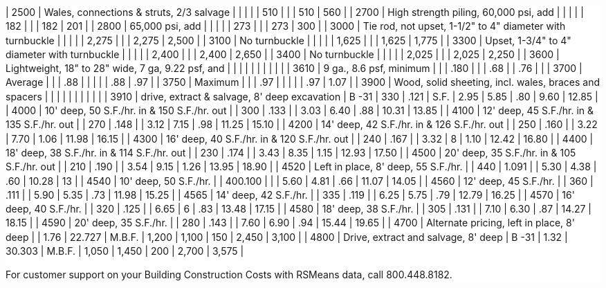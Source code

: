 | 2500  | Wales, connections & struts, 2/3 salvage                             |        |              |             |        | 510      |       |           | 510   | 560            |
| 2700  | High strength piling, 60,000 psi, add                                |        |              |             |        | 182      |       |           | 182   | 201            |
| 2800  | 65,000 psi, add                                                      |        |              |             |        | 273      |       |           | 273   | 300            |
| 3000  | Tie rod, not upset, 1-1/2" to 4" diameter with turnbuckle            |        |              |             |        | 2,275    |       |           | 2,275 | 2,500          |
| 3100  | No turnbuckle                                                        |        |              |             |        | 1,625    |       |           | 1,625 | 1,775          |
| 3300  | Upset, 1-3/4" to 4" diameter with turnbuckle                         |        |              |             |        | 2,400    |       |           | 2,400 | 2,650          |
| 3400  | No turnbuckle                                                        |        |              |             |        | 2,025    |       |           | 2,025 | 2,250          |
| 3600  | Lightweight, 18" to 28" wide, 7 ga, 9.22 psf, and                    |        |              |             |        |          |       |           |       |                |
| 3610  | 9 ga., 8.6 psf, minimum                                              |        |              | .180        |        |          | .68   |           | .76   |                |
| 3700  | Average                                                              |        |              | .88         |        |          |       |           | .88   | .97            |
| 3750  | Maximum                                                              |        |              | .97         |        |          |       |           | .97   | 1.07           |
| 3900  | Wood, solid sheeting, incl. wales, braces and spacers                |        |              |             |        |          |       |           |       |                |
| 3910  | drive, extract & salvage, 8' deep excavation                         | B -31  | 330          | .121        | S.F.   | 2.95     | 5.85  | .80       | 9.60  | 12.85          |
| 4000  | 10' deep, 50 S.F./hr. in & 150 S.F./hr. out                          |        | 300          | .133        |        | 3.03     | 6.40  | .88       | 10.31 | 13.85          |
| 4100  | 12' deep, 45 S.F./hr. in & 135 S.F./hr. out                          |        | 270          | .148        |        | 3.12     | 7.15  | .98       | 11.25 | 15.10          |
| 4200  | 14' deep, 42 S.F./hr. in & 126 S.F./hr. out                          |        | 250          | .160        |        | 3.22     | 7.70  | 1.06      | 11.98 | 16.15          |
| 4300  | 16' deep, 40 S.F./hr. in & 120 S.F./hr. out                          |        | 240          | .167        |        | 3.32     | 8     | 1.10      | 12.42 | 16.80          |
| 4400  | 18' deep, 38 S.F./hr. in & 114 S.F./hr. out                          |        | 230          | .174        |        | 3.43     | 8.35  | 1.15      | 12.93 | 17.50          |
| 4500  | 20' deep, 35 S.F./hr. in & 105 S.F./hr. out                          |        | 210          | .190        |        | 3.54     | 9.15  | 1.26      | 13.95 | 18.90          |
| 4520  | Left in place, 8' deep, 55 S.F./hr.                                  |        | 440          | 1.091       |        | 5.30     | 4.38  | .60       | 10.28 | 13              |
| 4540  | 10' deep, 50 S.F./hr.                                                |        | 400.100      |             |        | 5.60     | 4.81  | .66       | 11.07 | 14.05          |
| 4560  | 12' deep, 45 S.F./hr.                                                |        | 360          | .111        |        | 5.90     | 5.35  | .73       | 11.98 | 15.25          |
| 4565  | 14' deep, 42 S.F./hr.                                                |        | 335          | .119        |        | 6.25     | 5.75  | .79       | 12.79 | 16.25          |
| 4570  | 16' deep, 40 S.F./hr.                                                |        | 320          | .125        |        | 6.65     | 6     | .83       | 13.48 | 17.15          |
| 4580  | 18' deep, 38 S.F./hr.                                                |        | 305          | .131        |        | 7.10     | 6.30  | .87       | 14.27 | 18.15          |
| 4590  | 20' deep, 35 S.F./hr.                                                |        | 280          | .143        |        | 7.60     | 6.90  | .94       | 15.44 | 19.65          |
| 4700  | Alternate pricing, left in place, 8' deep                            |        | 1.76         | 22.727      | M.B.F. | 1,200    | 1,100 | 150       | 2,450 | 3,100          |
| 4800  | Drive, extract and salvage, 8' deep                                  | B -31  | 1.32         | 30.303      | M.B.F. | 1,050    | 1,450 | 200       | 2,700 | 3,575          |

For customer support on your Building Construction Costs with RSMeans data, call 800.448.8182.